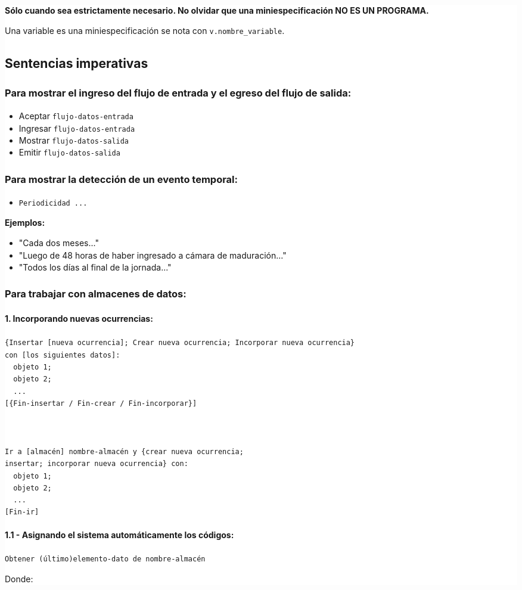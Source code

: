 **Sólo cuando sea estrictamente necesario. No olvidar que una miniespecificación NO ES UN PROGRAMA.**

Una variable es una miniespecificación se nota con `v.nombre_variable`.

## Sentencias imperativas

### Para mostrar el ingreso del flujo de entrada y el egreso del flujo de salida:

- Aceptar `flujo-datos-entrada`
- Ingresar `flujo-datos-entrada`
- Mostrar `flujo-datos-salida`
- Emitir `flujo-datos-salida`

### Para mostrar la detección de un evento temporal:

- `Periodicidad ...`

**Ejemplos:**
- "Cada dos meses..."
- "Luego de 48 horas de haber ingresado a cámara de maduración..."
- "Todos los días al final de la jornada..."

### Para trabajar con almacenes de datos:

#### 1. Incorporando nuevas ocurrencias:

```
{Insertar [nueva ocurrencia]; Crear nueva ocurrencia; Incorporar nueva ocurrencia} 
con [los siguientes datos]:
  objeto 1;
  objeto 2;
  ...
[{Fin-insertar / Fin-crear / Fin-incorporar}]



Ir a [almacén] nombre-almacén y {crear nueva ocurrencia; 
insertar; incorporar nueva ocurrencia} con:
  objeto 1;
  objeto 2;
  ...
[Fin-ir]
```

#### 1.1 - Asignando el sistema automáticamente los códigos:

```
Obtener (último)elemento-dato de nombre-almacén
```

Donde:
